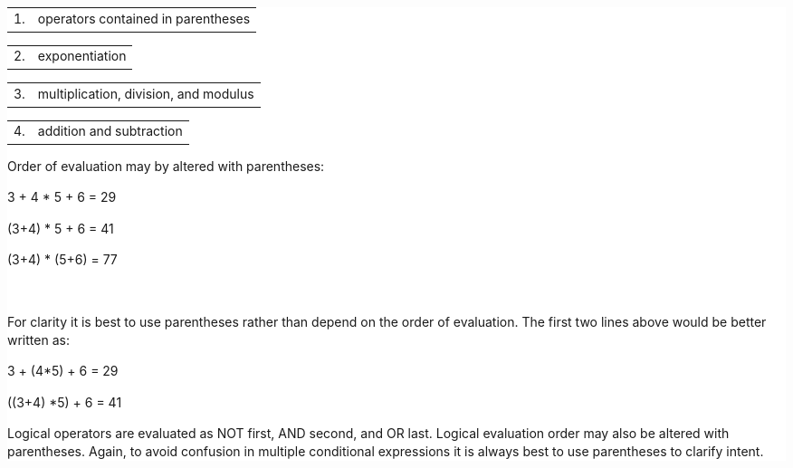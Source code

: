 |  |  |
| --- | --- |
| 1. | operators contained in parentheses |

|  |  |
| --- | --- |
| 2. | exponentiation |

|  |  |
| --- | --- |
| 3. | multiplication, division, and modulus |

|  |  |
| --- | --- |
| 4. | addition and subtraction |

Order of evaluation may by altered with parentheses:

3 + 4 \* 5 + 6 = 29

(3+4) \* 5 + 6 = 41

(3+4) \* (5+6) = 77

 

For clarity it is best to use parentheses rather than depend on the order of evaluation. The first two lines above would be better written as:

3 + (4\*5) + 6 = 29

((3+4) \*5) + 6 = 41

Logical operators are evaluated as NOT first, AND second, and OR last. Logical evaluation order may also be altered with parentheses. Again, to avoid confusion in multiple conditional expressions it is always best to use parentheses to clarify intent.